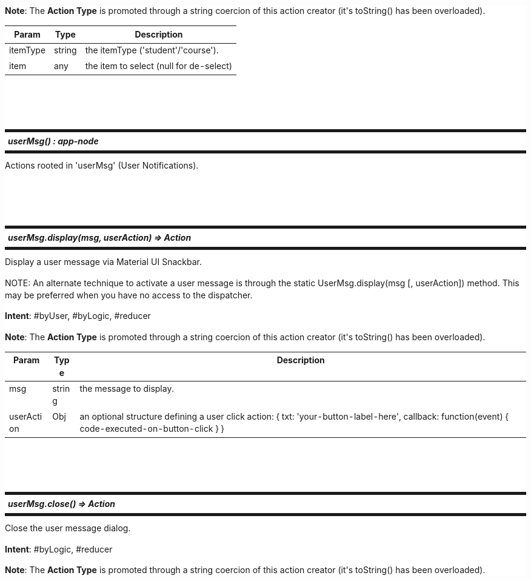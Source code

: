 **Note**: The **Action Type** is promoted through a string
coercion of this action creator (it's toString() has been
overloaded).  

| Param | Type | Description |
| --- | --- | --- |
| itemType | string | the itemType ('student'/'course'). |
| item | any | the item to select (null for de-select) |


<br/><br/><br/>

<a id="userMsg"></a>

<h5 style="margin: 10px 0px; border-width: 5px 0px; padding: 5px; border-style: solid;">
  userMsg() : app-node</h5>
Actions rooted in 'userMsg' (User Notifications).


<br/><br/><br/>

<a id="userMsg_display"></a>

<h5 style="margin: 10px 0px; border-width: 5px 0px; padding: 5px; border-style: solid;">
  userMsg.display(msg, userAction) ⇒ Action</h5>
Display a user message via Material UI Snackbar.

NOTE: An alternate technique to activate a user message is through
      the static UserMsg.display(msg [, userAction]) method.  This
      may be preferred when you have no access to the dispatcher.

**Intent**: #byUser, #byLogic, #reducer

**Note**: The **Action Type** is promoted through a string
coercion of this action creator (it's toString() has been
overloaded).  

| Param | Type | Description |
| --- | --- | --- |
| msg | string | the message to display. |
| userAction | Obj | an optional structure defining a user click action:                {                  txt:      'your-button-label-here',                  callback: function(event) {                    code-executed-on-button-click                  }                } |


<br/><br/><br/>

<a id="userMsg_close"></a>

<h5 style="margin: 10px 0px; border-width: 5px 0px; padding: 5px; border-style: solid;">
  userMsg.close() ⇒ Action</h5>
Close the user message dialog.

**Intent**: #byLogic, #reducer

**Note**: The **Action Type** is promoted through a string
coercion of this action creator (it's toString() has been
overloaded).  
